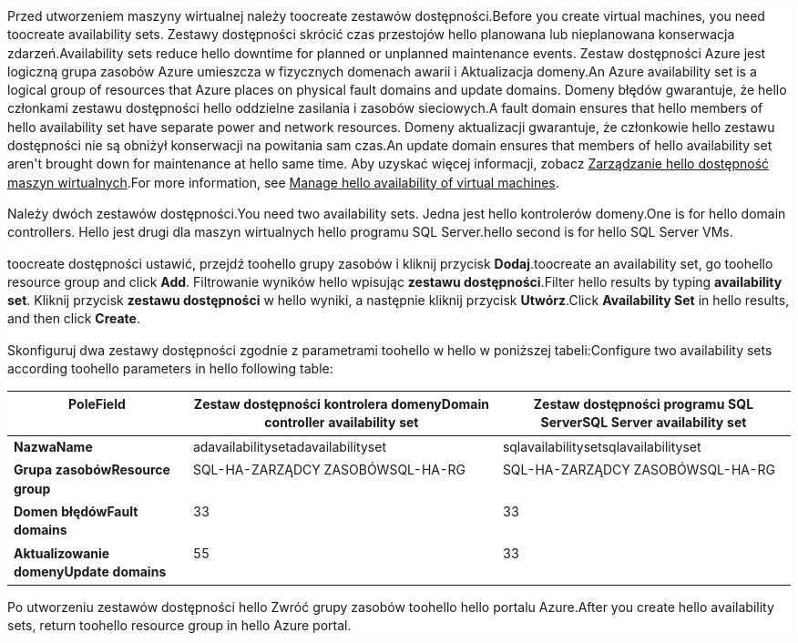 <span data-ttu-id="af415-217">Przed utworzeniem maszyny wirtualnej należy toocreate zestawów dostępności.</span><span class="sxs-lookup"><span data-stu-id="af415-217">Before you create virtual machines, you need toocreate availability sets.</span></span> <span data-ttu-id="af415-218">Zestawy dostępności skrócić czas przestojów hello planowana lub nieplanowana konserwacja zdarzeń.</span><span class="sxs-lookup"><span data-stu-id="af415-218">Availability sets reduce hello downtime for planned or unplanned maintenance events.</span></span> <span data-ttu-id="af415-219">Zestaw dostępności Azure jest logiczną grupa zasobów Azure umieszcza w fizycznych domenach awarii i Aktualizacja domeny.</span><span class="sxs-lookup"><span data-stu-id="af415-219">An Azure availability set is a logical group of resources that Azure places on physical fault domains and update domains.</span></span> <span data-ttu-id="af415-220">Domeny błędów gwarantuje, że hello członkami zestawu dostępności hello oddzielne zasilania i zasobów sieciowych.</span><span class="sxs-lookup"><span data-stu-id="af415-220">A fault domain ensures that hello members of hello availability set have separate power and network resources.</span></span> <span data-ttu-id="af415-221">Domeny aktualizacji gwarantuje, że członkowie hello zestawu dostępności nie są obniżył konserwacji na powitania sam czas.</span><span class="sxs-lookup"><span data-stu-id="af415-221">An update domain ensures that members of hello availability set aren't brought down for maintenance at hello same time.</span></span> <span data-ttu-id="af415-222">Aby uzyskać więcej informacji, zobacz [Zarządzanie hello dostępność maszyn wirtualnych](../manage-availability.md?toc=%2fazure%2fvirtual-machines%2fwindows%2ftoc.json).</span><span class="sxs-lookup"><span data-stu-id="af415-222">For more information, see [Manage hello availability of virtual machines](../manage-availability.md?toc=%2fazure%2fvirtual-machines%2fwindows%2ftoc.json).</span></span>

<span data-ttu-id="af415-223">Należy dwóch zestawów dostępności.</span><span class="sxs-lookup"><span data-stu-id="af415-223">You need two availability sets.</span></span> <span data-ttu-id="af415-224">Jedna jest hello kontrolerów domeny.</span><span class="sxs-lookup"><span data-stu-id="af415-224">One is for hello domain controllers.</span></span> <span data-ttu-id="af415-225">Hello jest drugi dla maszyn wirtualnych hello programu SQL Server.</span><span class="sxs-lookup"><span data-stu-id="af415-225">hello second is for hello SQL Server VMs.</span></span>

<span data-ttu-id="af415-226">toocreate dostępności ustawić, przejdź toohello grupy zasobów i kliknij przycisk **Dodaj**.</span><span class="sxs-lookup"><span data-stu-id="af415-226">toocreate an availability set, go toohello resource group and click **Add**.</span></span> <span data-ttu-id="af415-227">Filtrowanie wyników hello wpisując **zestawu dostępności**.</span><span class="sxs-lookup"><span data-stu-id="af415-227">Filter hello results by typing **availability set**.</span></span> <span data-ttu-id="af415-228">Kliknij przycisk **zestawu dostępności** w hello wyniki, a następnie kliknij przycisk **Utwórz**.</span><span class="sxs-lookup"><span data-stu-id="af415-228">Click **Availability Set** in hello results, and then click **Create**.</span></span>

<span data-ttu-id="af415-229">Skonfiguruj dwa zestawy dostępności zgodnie z parametrami toohello w hello w poniższej tabeli:</span><span class="sxs-lookup"><span data-stu-id="af415-229">Configure two availability sets according toohello parameters in hello following table:</span></span>

| <span data-ttu-id="af415-230">**Pole**</span><span class="sxs-lookup"><span data-stu-id="af415-230">**Field**</span></span> | <span data-ttu-id="af415-231">Zestaw dostępności kontrolera domeny</span><span class="sxs-lookup"><span data-stu-id="af415-231">Domain controller availability set</span></span> | <span data-ttu-id="af415-232">Zestaw dostępności programu SQL Server</span><span class="sxs-lookup"><span data-stu-id="af415-232">SQL Server availability set</span></span> |
| --- | --- | --- |
| <span data-ttu-id="af415-233">**Nazwa**</span><span class="sxs-lookup"><span data-stu-id="af415-233">**Name**</span></span> |<span data-ttu-id="af415-234">adavailabilityset</span><span class="sxs-lookup"><span data-stu-id="af415-234">adavailabilityset</span></span> |<span data-ttu-id="af415-235">sqlavailabilityset</span><span class="sxs-lookup"><span data-stu-id="af415-235">sqlavailabilityset</span></span> |
| <span data-ttu-id="af415-236">**Grupa zasobów**</span><span class="sxs-lookup"><span data-stu-id="af415-236">**Resource group**</span></span> |<span data-ttu-id="af415-237">SQL-HA-ZARZĄDCY ZASOBÓW</span><span class="sxs-lookup"><span data-stu-id="af415-237">SQL-HA-RG</span></span> |<span data-ttu-id="af415-238">SQL-HA-ZARZĄDCY ZASOBÓW</span><span class="sxs-lookup"><span data-stu-id="af415-238">SQL-HA-RG</span></span> |
| <span data-ttu-id="af415-239">**Domen błędów**</span><span class="sxs-lookup"><span data-stu-id="af415-239">**Fault domains**</span></span> |<span data-ttu-id="af415-240">3</span><span class="sxs-lookup"><span data-stu-id="af415-240">3</span></span> |<span data-ttu-id="af415-241">3</span><span class="sxs-lookup"><span data-stu-id="af415-241">3</span></span> |
| <span data-ttu-id="af415-242">**Aktualizowanie domeny**</span><span class="sxs-lookup"><span data-stu-id="af415-242">**Update domains**</span></span> |<span data-ttu-id="af415-243">5</span><span class="sxs-lookup"><span data-stu-id="af415-243">5</span></span> |<span data-ttu-id="af415-244">3</span><span class="sxs-lookup"><span data-stu-id="af415-244">3</span></span> |

<span data-ttu-id="af415-245">Po utworzeniu zestawów dostępności hello Zwróć grupy zasobów toohello hello portalu Azure.</span><span class="sxs-lookup"><span data-stu-id="af415-245">After you create hello availability sets, return toohello resource group in hello Azure portal.</span></span>
